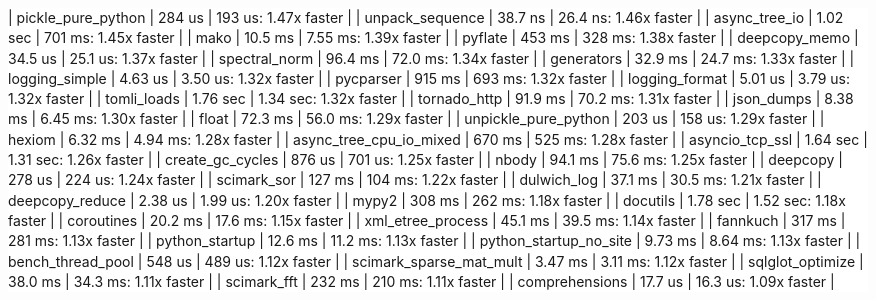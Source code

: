 | pickle_pure_python       | 284 us                                                 | 193 us: 1.47x faster                                           |
| unpack_sequence          | 38.7 ns                                                | 26.4 ns: 1.46x faster                                          |
| async_tree_io            | 1.02 sec                                               | 701 ms: 1.45x faster                                           |
| mako                     | 10.5 ms                                                | 7.55 ms: 1.39x faster                                          |
| pyflate                  | 453 ms                                                 | 328 ms: 1.38x faster                                           |
| deepcopy_memo            | 34.5 us                                                | 25.1 us: 1.37x faster                                          |
| spectral_norm            | 96.4 ms                                                | 72.0 ms: 1.34x faster                                          |
| generators               | 32.9 ms                                                | 24.7 ms: 1.33x faster                                          |
| logging_simple           | 4.63 us                                                | 3.50 us: 1.32x faster                                          |
| pycparser                | 915 ms                                                 | 693 ms: 1.32x faster                                           |
| logging_format           | 5.01 us                                                | 3.79 us: 1.32x faster                                          |
| tomli_loads              | 1.76 sec                                               | 1.34 sec: 1.32x faster                                         |
| tornado_http             | 91.9 ms                                                | 70.2 ms: 1.31x faster                                          |
| json_dumps               | 8.38 ms                                                | 6.45 ms: 1.30x faster                                          |
| float                    | 72.3 ms                                                | 56.0 ms: 1.29x faster                                          |
| unpickle_pure_python     | 203 us                                                 | 158 us: 1.29x faster                                           |
| hexiom                   | 6.32 ms                                                | 4.94 ms: 1.28x faster                                          |
| async_tree_cpu_io_mixed  | 670 ms                                                 | 525 ms: 1.28x faster                                           |
| asyncio_tcp_ssl          | 1.64 sec                                               | 1.31 sec: 1.26x faster                                         |
| create_gc_cycles         | 876 us                                                 | 701 us: 1.25x faster                                           |
| nbody                    | 94.1 ms                                                | 75.6 ms: 1.25x faster                                          |
| deepcopy                 | 278 us                                                 | 224 us: 1.24x faster                                           |
| scimark_sor              | 127 ms                                                 | 104 ms: 1.22x faster                                           |
| dulwich_log              | 37.1 ms                                                | 30.5 ms: 1.21x faster                                          |
| deepcopy_reduce          | 2.38 us                                                | 1.99 us: 1.20x faster                                          |
| mypy2                    | 308 ms                                                 | 262 ms: 1.18x faster                                           |
| docutils                 | 1.78 sec                                               | 1.52 sec: 1.18x faster                                         |
| coroutines               | 20.2 ms                                                | 17.6 ms: 1.15x faster                                          |
| xml_etree_process        | 45.1 ms                                                | 39.5 ms: 1.14x faster                                          |
| fannkuch                 | 317 ms                                                 | 281 ms: 1.13x faster                                           |
| python_startup           | 12.6 ms                                                | 11.2 ms: 1.13x faster                                          |
| python_startup_no_site   | 9.73 ms                                                | 8.64 ms: 1.13x faster                                          |
| bench_thread_pool        | 548 us                                                 | 489 us: 1.12x faster                                           |
| scimark_sparse_mat_mult  | 3.47 ms                                                | 3.11 ms: 1.12x faster                                          |
| sqlglot_optimize         | 38.0 ms                                                | 34.3 ms: 1.11x faster                                          |
| scimark_fft              | 232 ms                                                 | 210 ms: 1.11x faster                                           |
| comprehensions           | 17.7 us                                                | 16.3 us: 1.09x faster                                          |